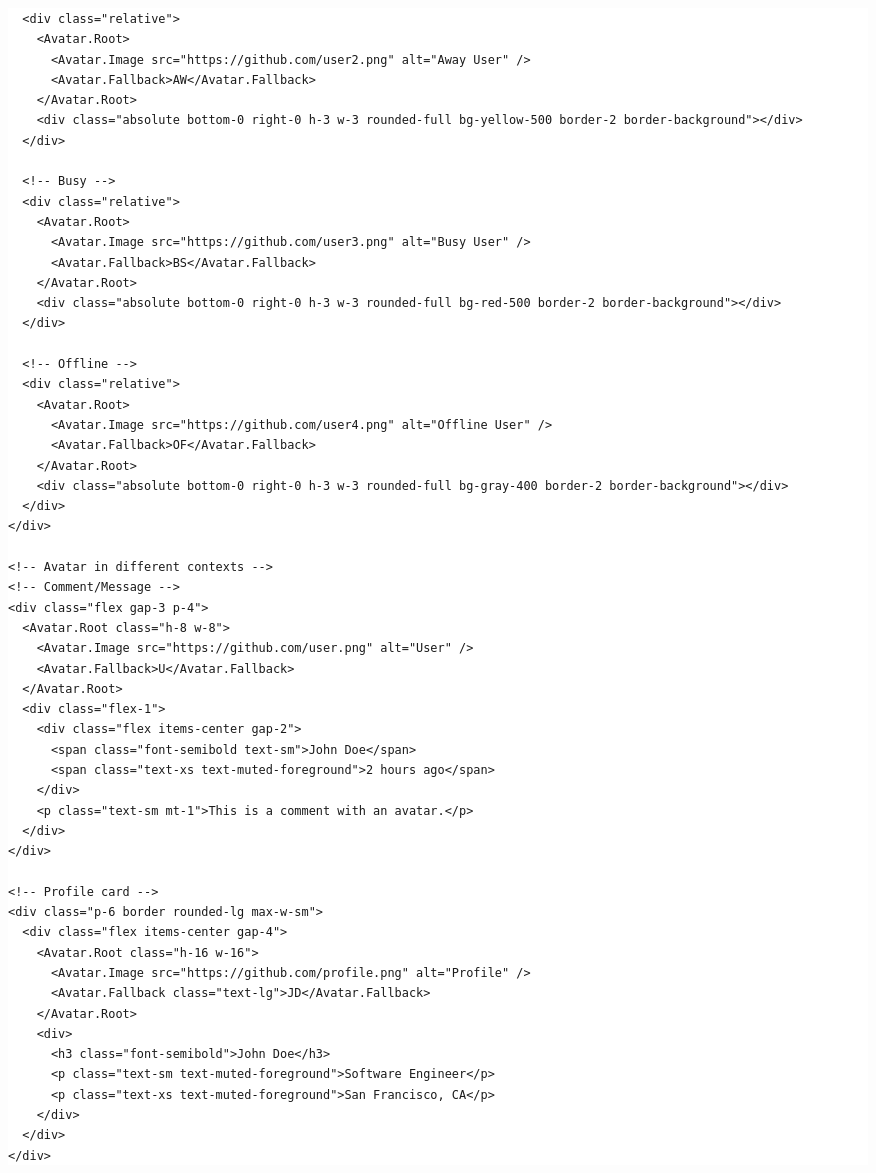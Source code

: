 ```svelte
  <div class="relative">
    <Avatar.Root>
      <Avatar.Image src="https://github.com/user2.png" alt="Away User" />
      <Avatar.Fallback>AW</Avatar.Fallback>
    </Avatar.Root>
    <div class="absolute bottom-0 right-0 h-3 w-3 rounded-full bg-yellow-500 border-2 border-background"></div>
  </div>
  
  <!-- Busy -->
  <div class="relative">
    <Avatar.Root>
      <Avatar.Image src="https://github.com/user3.png" alt="Busy User" />
      <Avatar.Fallback>BS</Avatar.Fallback>
    </Avatar.Root>
    <div class="absolute bottom-0 right-0 h-3 w-3 rounded-full bg-red-500 border-2 border-background"></div>
  </div>
  
  <!-- Offline -->
  <div class="relative">
    <Avatar.Root>
      <Avatar.Image src="https://github.com/user4.png" alt="Offline User" />
      <Avatar.Fallback>OF</Avatar.Fallback>
    </Avatar.Root>
    <div class="absolute bottom-0 right-0 h-3 w-3 rounded-full bg-gray-400 border-2 border-background"></div>
  </div>
</div>

<!-- Avatar in different contexts -->
<!-- Comment/Message -->
<div class="flex gap-3 p-4">
  <Avatar.Root class="h-8 w-8">
    <Avatar.Image src="https://github.com/user.png" alt="User" />
    <Avatar.Fallback>U</Avatar.Fallback>
  </Avatar.Root>
  <div class="flex-1">
    <div class="flex items-center gap-2">
      <span class="font-semibold text-sm">John Doe</span>
      <span class="text-xs text-muted-foreground">2 hours ago</span>
    </div>
    <p class="text-sm mt-1">This is a comment with an avatar.</p>
  </div>
</div>

<!-- Profile card -->
<div class="p-6 border rounded-lg max-w-sm">
  <div class="flex items-center gap-4">
    <Avatar.Root class="h-16 w-16">
      <Avatar.Image src="https://github.com/profile.png" alt="Profile" />
      <Avatar.Fallback class="text-lg">JD</Avatar.Fallback>
    </Avatar.Root>
    <div>
      <h3 class="font-semibold">John Doe</h3>
      <p class="text-sm text-muted-foreground">Software Engineer</p>
      <p class="text-xs text-muted-foreground">San Francisco, CA</p>
    </div>
  </div>
</div>
```
